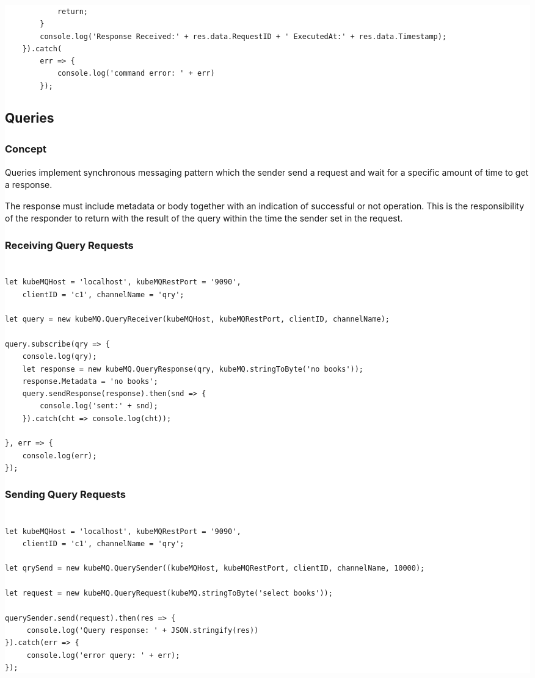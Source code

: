 ```Nodejs
            return;
        }
        console.log('Response Received:' + res.data.RequestID + ' ExecutedAt:' + res.data.Timestamp);
    }).catch(
        err => {
            console.log('command error: ' + err)
        });
```

## Queries

### Concept

Queries implement synchronous messaging pattern which the sender send a request and wait for a specific amount of time to get a response.  

The response must include metadata or body together with an indication of successful or not operation. This is the responsibility of the responder to return with the result of the query within the time the sender set in the request.

### Receiving Query Requests

```Nodejs

let kubeMQHost = 'localhost', kubeMQRestPort = '9090',
    clientID = 'c1', channelName = 'qry';
    
let query = new kubeMQ.QueryReceiver(kubeMQHost, kubeMQRestPort, clientID, channelName);

query.subscribe(qry => {
    console.log(qry);
    let response = new kubeMQ.QueryResponse(qry, kubeMQ.stringToByte('no books'));
    response.Metadata = 'no books';
    query.sendResponse(response).then(snd => {
        console.log('sent:' + snd);
    }).catch(cht => console.log(cht));

}, err => {
    console.log(err);
});

```

### Sending Query Requests

```Nodejs

let kubeMQHost = 'localhost', kubeMQRestPort = '9090',
    clientID = 'c1', channelName = 'qry';

let qrySend = new kubeMQ.QuerySender((kubeMQHost, kubeMQRestPort, clientID, channelName, 10000);

let request = new kubeMQ.QueryRequest(kubeMQ.stringToByte('select books'));

querySender.send(request).then(res => {
     console.log('Query response: ' + JSON.stringify(res))
}).catch(err => {
     console.log('error query: ' + err);
});

```
